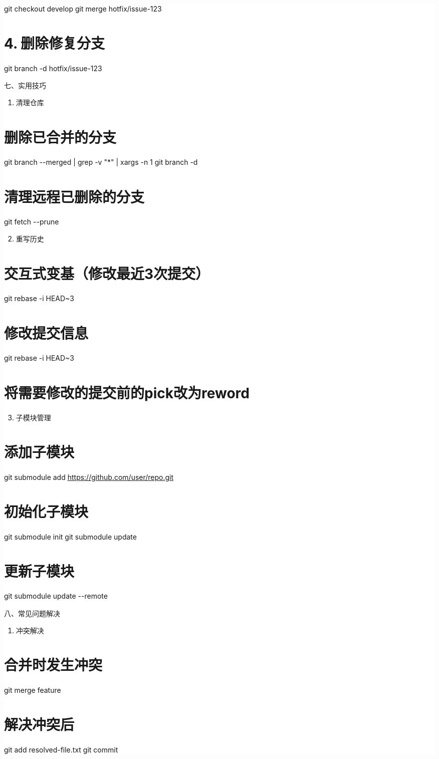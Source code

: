 git checkout develop
git merge hotfix/issue-123

# 4. 删除修复分支
git branch -d hotfix/issue-123

七、实用技巧
1. 清理仓库
# 删除已合并的分支
git branch --merged | grep -v "\*" | xargs -n 1 git branch -d

# 清理远程已删除的分支
git fetch --prune

2. 重写历史
# 交互式变基（修改最近3次提交）
git rebase -i HEAD~3

# 修改提交信息
git rebase -i HEAD~3
# 将需要修改的提交前的pick改为reword

3. 子模块管理
# 添加子模块
git submodule add https://github.com/user/repo.git

# 初始化子模块
git submodule init
git submodule update

# 更新子模块
git submodule update --remote

八、常见问题解决
1. 冲突解决
# 合并时发生冲突
git merge feature
# 解决冲突后
git add resolved-file.txt
git commit

